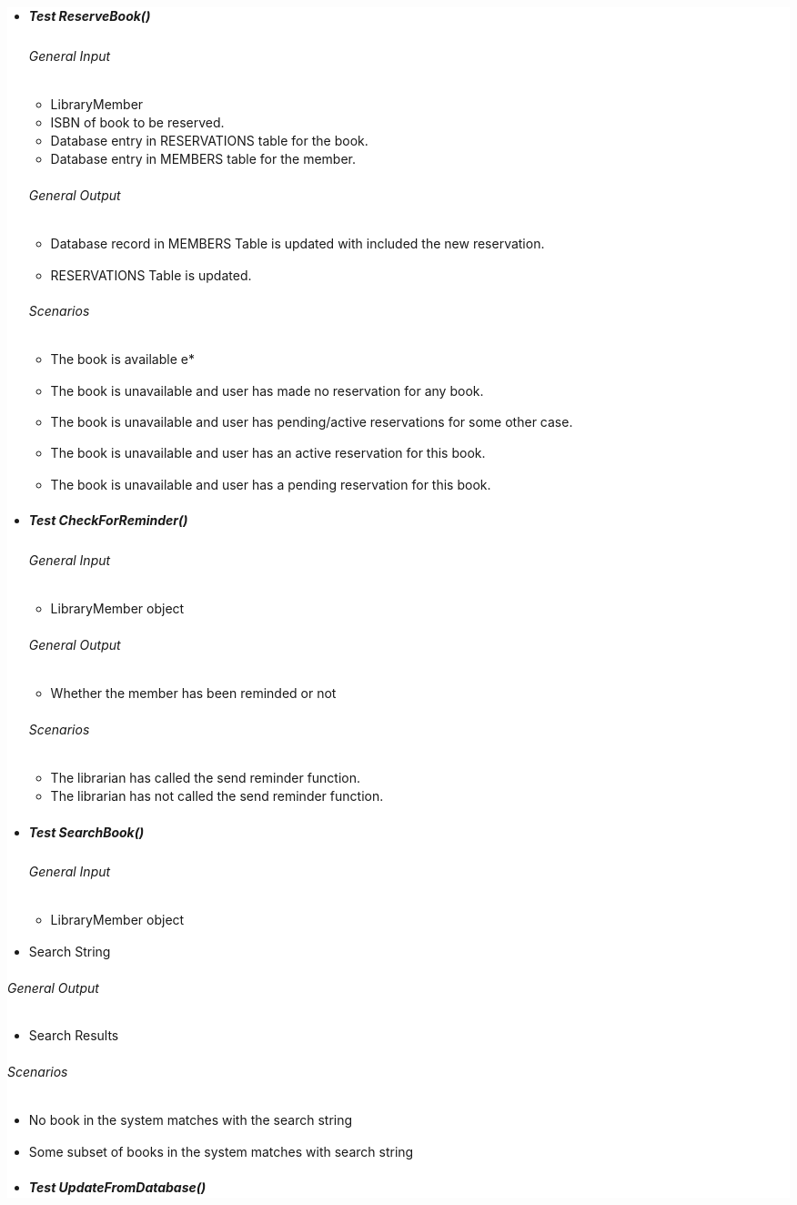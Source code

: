 * ##### Test ReserveBook()

  ###### General Input

  * LibraryMember
  * ISBN of book to be reserved.
  * Database entry in RESERVATIONS table for the book.
  * Database entry in MEMBERS table for the member.

  ###### General Output  

  * Database record in MEMBERS Table is updated with included the new reservation.

  * RESERVATIONS Table is updated.

  ###### Scenarios

  * The book is available e*

  * The book is unavailable and user has made no reservation for any book. 

  * The book is unavailable and user has pending/active reservations for some other case.

  * The book is unavailable and user has an active reservation for this book.

  * The book is unavailable and user has a pending reservation for this book.

* ##### Test CheckForReminder()

  ###### General Input

  * LibraryMember object

  ###### General Output  

  * Whether the member has been reminded or not

  ###### Scenarios

  * The librarian has called the send reminder function.
  * The librarian has not called the send reminder function.

* ##### Test SearchBook()

  ###### General Input

  * LibraryMember object
* Search String
  
###### General Output  

* Search Results
  
###### Scenarios

  * No book in the system matches with the search string
  * Some subset of books in the system matches with search string
  
* ##### Test UpdateFromDatabase()

  <Updates the data members of LibraryMember from the database. reservedBook is made NULL if reservation expired>
